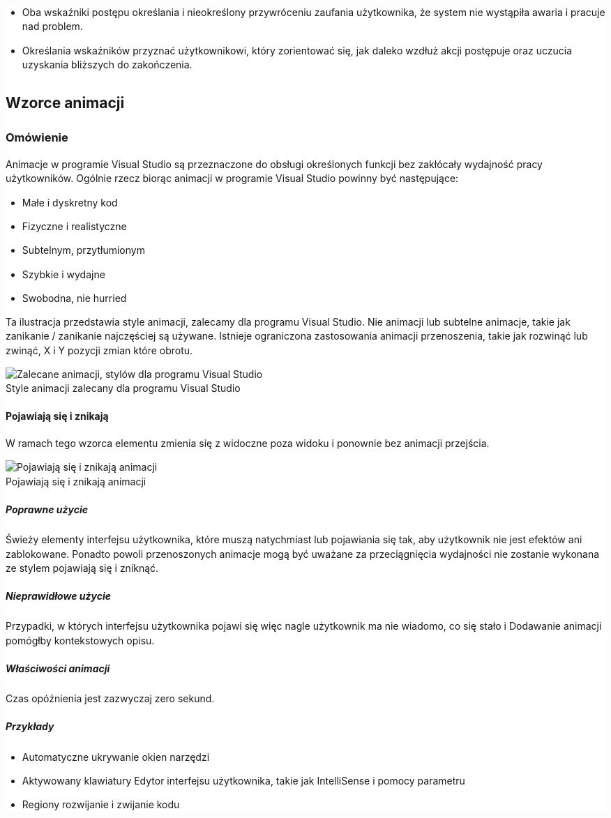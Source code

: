 -   Oba wskaźniki postępu określania i nieokreślony przywróceniu zaufania użytkownika, że system nie wystąpiła awaria i pracuje nad problem.  
  
-   Określania wskaźników przyznać użytkownikowi, który zorientować się, jak daleko wzdłuż akcji postępuje oraz uczucia uzyskania bliższych do zakończenia.  
  
##  <a name="BKMK_AnimationPatterns"></a> Wzorce animacji  
  
### <a name="overview"></a>Omówienie  
Animacje w programie Visual Studio są przeznaczone do obsługi określonych funkcji bez zakłócały wydajność pracy użytkowników. Ogólnie rzecz biorąc animacji w programie Visual Studio powinny być następujące:  
  
-   Małe i dyskretny kod  
  
-   Fizyczne i realistyczne  
  
-   Subtelnym, przytłumionym  
  
-   Szybkie i wydajne  
  
-   Swobodna, nie hurried  
  
Ta ilustracja przedstawia style animacji, zalecamy dla programu Visual Studio. Nie animacji lub subtelne animacje, takie jak zanikanie / zanikanie najczęściej są używane. Istnieje ograniczona zastosowania animacji przenoszenia, takie jak rozwinąć lub zwinąć, X i Y pozycji zmian które obrotu. 
  
![Zalecane animacji, stylów dla programu Visual Studio](../../extensibility/ux-guidelines/media/1202-a_vsanimstyles.png "1202 a_VSAnimStyles")<br />Style animacji zalecany dla programu Visual Studio
  
#### <a name="appear-and-disappear"></a>Pojawiają się i znikają  
W ramach tego wzorca elementu zmienia się z widoczne poza widoku i ponownie bez animacji przejścia.  
  
![Pojawiają się i znikają animacji](../../extensibility/ux-guidelines/media/1202-b_appearanddisappear.png "1202 b_AppearAndDisappear")<br />Pojawiają się i znikają animacji  
  
##### <a name="correct-usage"></a>Poprawne użycie  
Świeży elementy interfejsu użytkownika, które muszą natychmiast lub pojawiania się tak, aby użytkownik nie jest efektów ani zablokowane. Ponadto powoli przenoszonych animacje mogą być uważane za przeciągnięcia wydajności nie zostanie wykonana ze stylem pojawiają się i zniknąć.  
  
##### <a name="incorrect-usage"></a>Nieprawidłowe użycie  
Przypadki, w których interfejsu użytkownika pojawi się więc nagle użytkownik ma nie wiadomo, co się stało i Dodawanie animacji pomógłby kontekstowych opisu.  
  
##### <a name="animation-properties"></a>Właściwości animacji  
Czas opóźnienia jest zazwyczaj zero sekund.  
  
##### <a name="examples"></a>Przykłady    
-   Automatyczne ukrywanie okien narzędzi  
  
-   Aktywowany klawiatury Edytor interfejsu użytkownika, takie jak IntelliSense i pomocy parametru  
  
-   Regiony rozwijanie i zwijanie kodu  
  